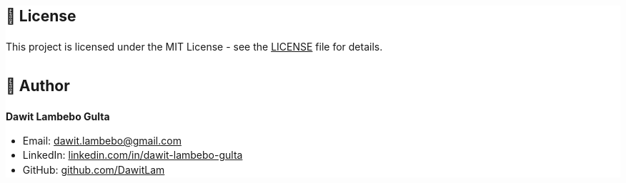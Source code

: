 ## 📄 License

This project is licensed under the MIT License - see the [LICENSE](LICENSE) file for details.

## 👤 Author

**Dawit Lambebo Gulta**
- Email: dawit.lambebo@gmail.com
- LinkedIn: [linkedin.com/in/dawit-lambebo-gulta](https://www.linkedin.com/in/dawit-lambebo-gulta/)
- GitHub: [github.com/DawitLam](https://github.com/DawitLam)
